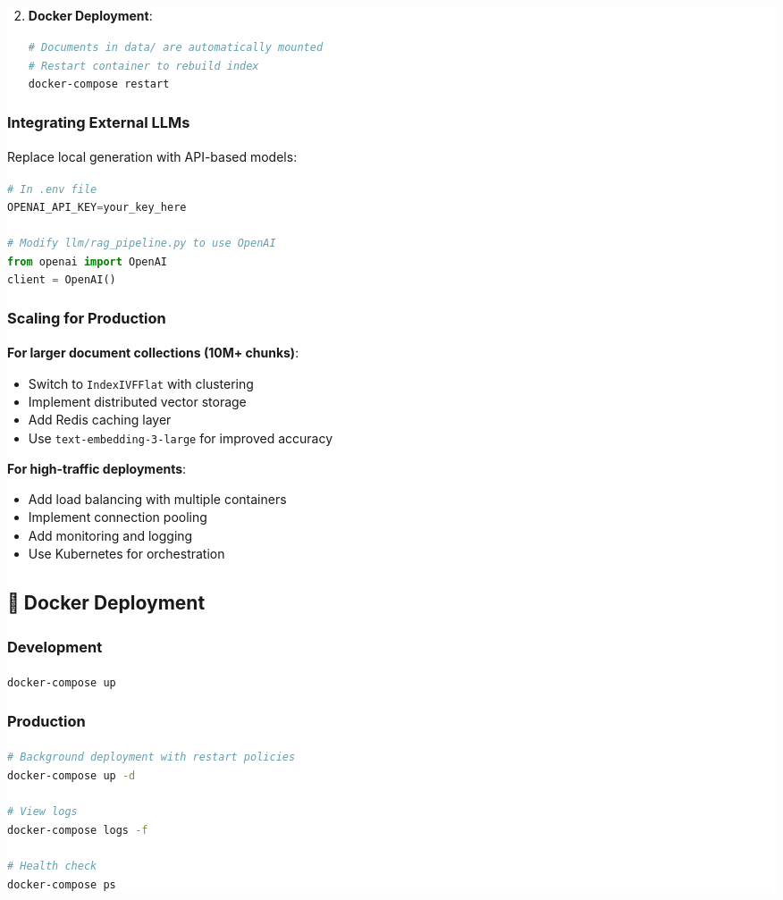 2. **Docker Deployment**:
   ```bash
   # Documents in data/ are automatically mounted
   # Restart container to rebuild index
   docker-compose restart
   ```

### Integrating External LLMs

Replace local generation with API-based models:

```python
# In .env file
OPENAI_API_KEY=your_key_here

# Modify llm/rag_pipeline.py to use OpenAI
from openai import OpenAI
client = OpenAI()
```

### Scaling for Production

**For larger document collections (10M+ chunks)**:
- Switch to `IndexIVFFlat` with clustering
- Implement distributed vector storage
- Add Redis caching layer
- Use `text-embedding-3-large` for improved accuracy

**For high-traffic deployments**:
- Add load balancing with multiple containers
- Implement connection pooling
- Add monitoring and logging
- Use Kubernetes for orchestration

## 🐳 Docker Deployment

### Development
```bash
docker-compose up
```

### Production
```bash
# Background deployment with restart policies
docker-compose up -d

# View logs
docker-compose logs -f

# Health check
docker-compose ps
```

